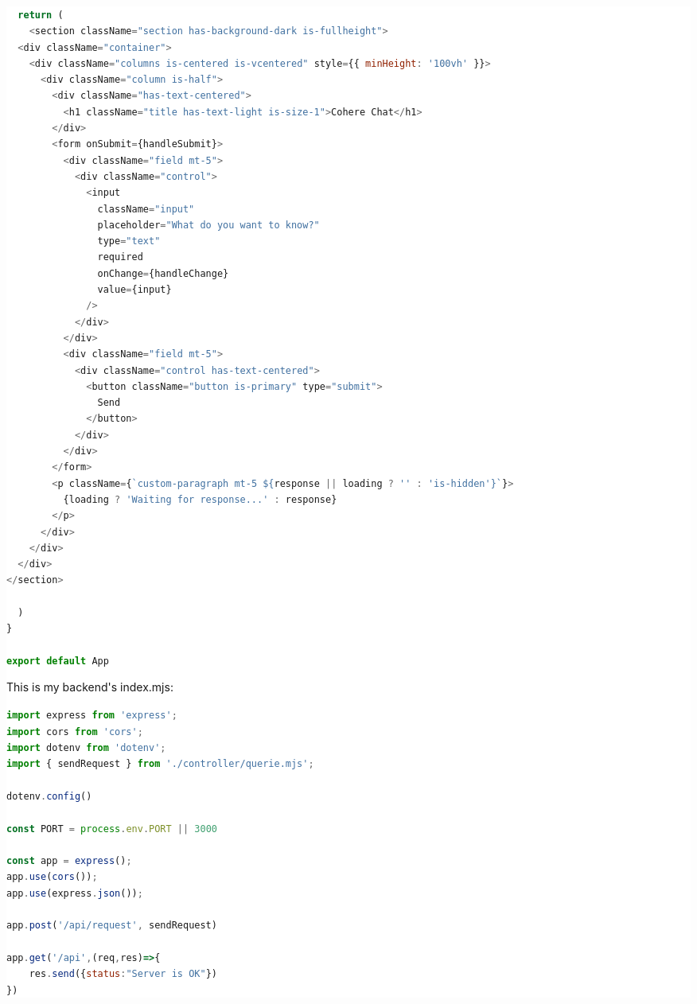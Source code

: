 ```javascript
  return (
    <section className="section has-background-dark is-fullheight">
  <div className="container">
    <div className="columns is-centered is-vcentered" style={{ minHeight: '100vh' }}>
      <div className="column is-half">
        <div className="has-text-centered">
          <h1 className="title has-text-light is-size-1">Cohere Chat</h1>
        </div>
        <form onSubmit={handleSubmit}>
          <div className="field mt-5">
            <div className="control">
              <input
                className="input"
                placeholder="What do you want to know?"
                type="text"
                required
                onChange={handleChange}
                value={input}
              />
            </div>
          </div>
          <div className="field mt-5">
            <div className="control has-text-centered">
              <button className="button is-primary" type="submit">
                Send
              </button>
            </div>
          </div>
        </form>
        <p className={`custom-paragraph mt-5 ${response || loading ? '' : 'is-hidden'}`}> 
          {loading ? 'Waiting for response...' : response}
        </p>
      </div>
    </div>
  </div>
</section>

  )
}

export default App
```


This is my backend's index.mjs:
```javascript
import express from 'express';
import cors from 'cors';
import dotenv from 'dotenv';
import { sendRequest } from './controller/querie.mjs';

dotenv.config()

const PORT = process.env.PORT || 3000

const app = express();
app.use(cors());
app.use(express.json());

app.post('/api/request', sendRequest)

app.get('/api',(req,res)=>{
    res.send({status:"Server is OK"})
})
```